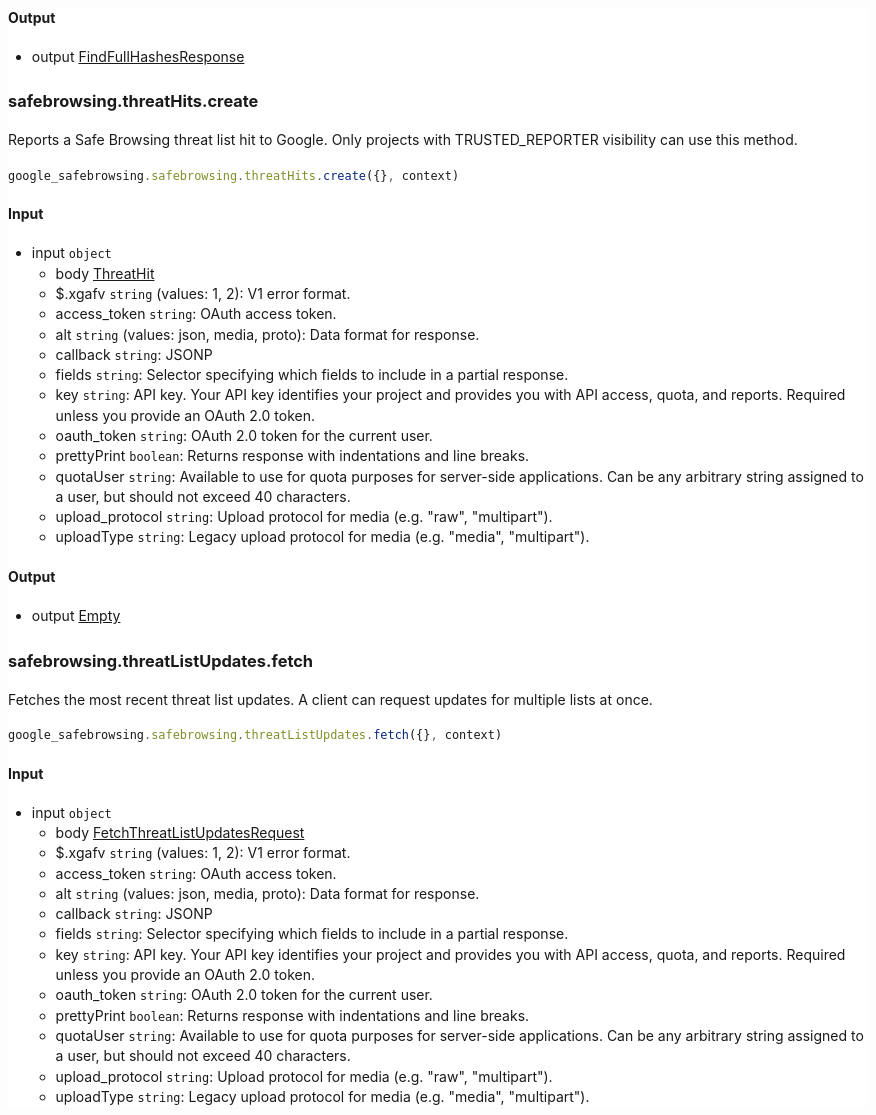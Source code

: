 #### Output
* output [FindFullHashesResponse](#findfullhashesresponse)

### safebrowsing.threatHits.create
Reports a Safe Browsing threat list hit to Google. Only projects with TRUSTED_REPORTER visibility can use this method.


```js
google_safebrowsing.safebrowsing.threatHits.create({}, context)
```

#### Input
* input `object`
  * body [ThreatHit](#threathit)
  * $.xgafv `string` (values: 1, 2): V1 error format.
  * access_token `string`: OAuth access token.
  * alt `string` (values: json, media, proto): Data format for response.
  * callback `string`: JSONP
  * fields `string`: Selector specifying which fields to include in a partial response.
  * key `string`: API key. Your API key identifies your project and provides you with API access, quota, and reports. Required unless you provide an OAuth 2.0 token.
  * oauth_token `string`: OAuth 2.0 token for the current user.
  * prettyPrint `boolean`: Returns response with indentations and line breaks.
  * quotaUser `string`: Available to use for quota purposes for server-side applications. Can be any arbitrary string assigned to a user, but should not exceed 40 characters.
  * upload_protocol `string`: Upload protocol for media (e.g. "raw", "multipart").
  * uploadType `string`: Legacy upload protocol for media (e.g. "media", "multipart").

#### Output
* output [Empty](#empty)

### safebrowsing.threatListUpdates.fetch
Fetches the most recent threat list updates. A client can request updates for multiple lists at once.


```js
google_safebrowsing.safebrowsing.threatListUpdates.fetch({}, context)
```

#### Input
* input `object`
  * body [FetchThreatListUpdatesRequest](#fetchthreatlistupdatesrequest)
  * $.xgafv `string` (values: 1, 2): V1 error format.
  * access_token `string`: OAuth access token.
  * alt `string` (values: json, media, proto): Data format for response.
  * callback `string`: JSONP
  * fields `string`: Selector specifying which fields to include in a partial response.
  * key `string`: API key. Your API key identifies your project and provides you with API access, quota, and reports. Required unless you provide an OAuth 2.0 token.
  * oauth_token `string`: OAuth 2.0 token for the current user.
  * prettyPrint `boolean`: Returns response with indentations and line breaks.
  * quotaUser `string`: Available to use for quota purposes for server-side applications. Can be any arbitrary string assigned to a user, but should not exceed 40 characters.
  * upload_protocol `string`: Upload protocol for media (e.g. "raw", "multipart").
  * uploadType `string`: Legacy upload protocol for media (e.g. "media", "multipart").
